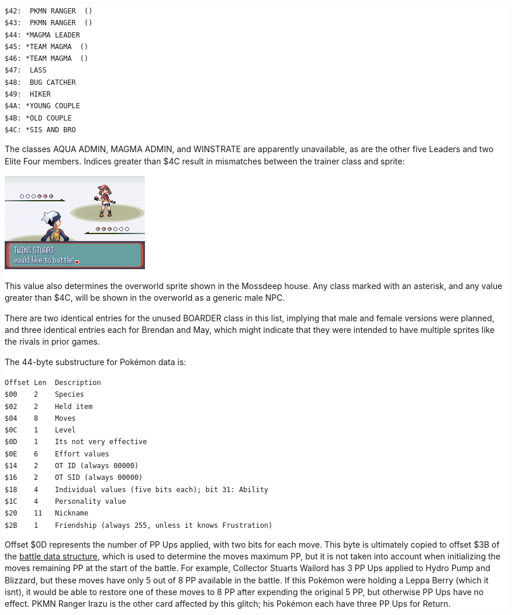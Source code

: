 ```
$42:  PKMN RANGER  ()
$43:  PKMN RANGER  ()
$44: *MAGMA LEADER
$45: *TEAM MAGMA  ()
$46: *TEAM MAGMA  ()
$47:  LASS
$48:  BUG CATCHER
$49:  HIKER
$4A: *YOUNG COUPLE
$4B: *OLD COUPLE
$4C: *SIS AND BRO
```
The classes AQUA ADMIN, MAGMA ADMIN, and WINSTRATE are apparently unavailable, as are the other five Leaders and two Elite Four members. Indices greater than $4C result in mismatches between the trainer class and sprite:

![Desktop View](/assets/img/wmes7x4m.png)

This value also determines the overworld sprite shown in the Mossdeep house. Any class marked with an asterisk, and any value greater than $4C, will be shown in the overworld as a generic male NPC.

There are two identical entries for the unused BOARDER class in this list, implying that male and female versions were planned, and three identical entries each for Brendan and May, which might indicate that they were intended to have multiple sprites like the rivals in prior games.

The 44-byte substructure for Pokémon data is:
```
Offset Len  Description
$00    2    Species
$02    2    Held item
$04    8    Moves
$0C    1    Level
$0D    1    Its not very effective
$0E    6    Effort values
$14    2    OT ID (always 00000)
$16    2    OT SID (always 00000)
$18    4    Individual values (five bits each); bit 31: Ability
$1C    4    Personality value
$20    11   Nickname
$2B    1    Friendship (always 255, unless it knows Frustration)
```
Offset $0D represents the number of PP Ups applied, with two bits for each move. This byte is ultimately copied to offset $3B of the [battle data structure](http://www.pokecommunity.com/showpost.php?p=7156541&postcount=5), which is used to determine the moves maximum PP, but it is not taken into account when initializing the moves remaining PP at the start of the battle. For example, Collector Stuarts Wailord has 3 PP Ups applied to Hydro Pump and Blizzard, but these moves have only 5 out of 8 PP available in the battle. If this Pokémon were holding a Leppa Berry (which it isnt), it would be able to restore one of these moves to 8 PP after expending the original 5 PP, but otherwise PP Ups have no effect. PKMN Ranger Irazu is the other card affected by this glitch; his Pokémon each have three PP Ups for Return.
